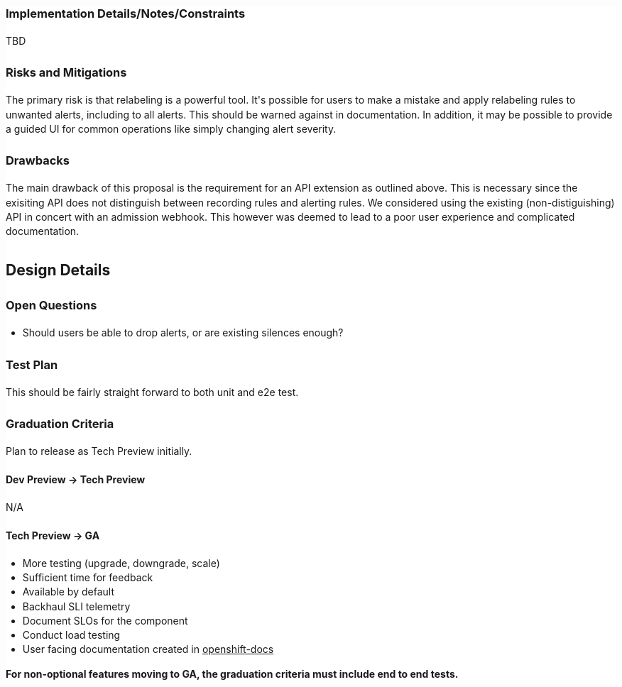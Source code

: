 ### Implementation Details/Notes/Constraints

TBD

### Risks and Mitigations

The primary risk is that relabeling is a powerful tool.  It's possible for users
to make a mistake and apply relabeling rules to unwanted alerts, including to
all alerts.  This should be warned against in documentation.  In addition, it
may be possible to provide a guided UI for common operations like simply
changing alert severity.

### Drawbacks

The main drawback of this proposal is the requirement for an API extension as 
outlined above. This is necessary since the exisiting API does not distinguish 
between recording rules and alerting rules.
We considered using the existing (non-distiguishing) API in concert with an 
admission webhook. This however was deemed to lead to a poor user experience and 
complicated documentation.

## Design Details

### Open Questions

- Should users be able to drop alerts, or are existing silences enough?

### Test Plan

This should be fairly straight forward to both unit and e2e test.

### Graduation Criteria

Plan to release as Tech Preview initially.

#### Dev Preview -> Tech Preview

N/A

#### Tech Preview -> GA

- More testing (upgrade, downgrade, scale)
- Sufficient time for feedback
- Available by default
- Backhaul SLI telemetry
- Document SLOs for the component
- Conduct load testing
- User facing documentation created in [openshift-docs](https://github.com/openshift/openshift-docs/)

**For non-optional features moving to GA, the graduation criteria must include
end to end tests.**
